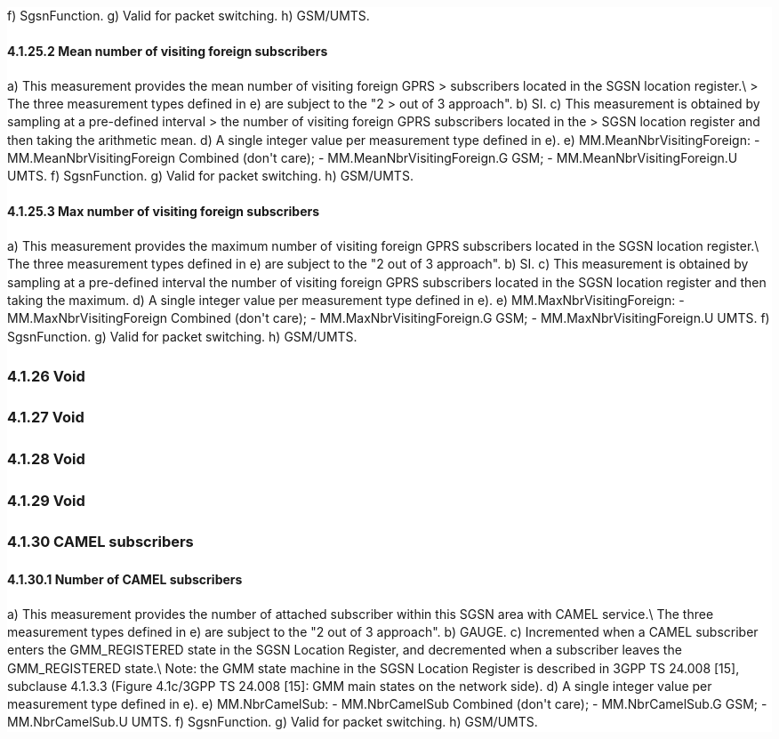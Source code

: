 f) SgsnFunction.
g) Valid for packet switching.
h) GSM/UMTS.
#### 4.1.25.2 Mean number of visiting foreign subscribers
a) This measurement provides the mean number of visiting foreign GPRS >
subscribers located in the SGSN location register.\ > The three measurement
types defined in e) are subject to the \"2 > out of 3 approach\".
b) SI.
c) This measurement is obtained by sampling at a pre-defined interval > the
number of visiting foreign GPRS subscribers located in the > SGSN location
register and then taking the arithmetic mean.
d) A single integer value per measurement type defined in e).
e) MM.MeanNbrVisitingForeign:
\- MM.MeanNbrVisitingForeign Combined (don\'t care);
\- MM.MeanNbrVisitingForeign.G GSM;
\- MM.MeanNbrVisitingForeign.U UMTS.
f) SgsnFunction.
g) Valid for packet switching.
h) GSM/UMTS.
#### 4.1.25.3 Max number of visiting foreign subscribers
a) This measurement provides the maximum number of visiting foreign GPRS
subscribers located in the SGSN location register.\ The three measurement
types defined in e) are subject to the \"2 out of 3 approach\".
b) SI.
c) This measurement is obtained by sampling at a pre-defined interval the
number of visiting foreign GPRS subscribers located in the SGSN location
register and then taking the maximum.
d) A single integer value per measurement type defined in e).
e) MM.MaxNbrVisitingForeign:
\- MM.MaxNbrVisitingForeign Combined (don\'t care);
\- MM.MaxNbrVisitingForeign.G GSM;
\- MM.MaxNbrVisitingForeign.U UMTS.
f) SgsnFunction.
g) Valid for packet switching.
h) GSM/UMTS.
### 4.1.26 Void
### 4.1.27 Void
### 4.1.28 Void
### 4.1.29 Void
### 4.1.30 CAMEL subscribers
#### 4.1.30.1 Number of CAMEL subscribers
a) This measurement provides the number of attached subscriber within this
SGSN area with CAMEL service.\ The three measurement types defined in e) are
subject to the \"2 out of 3 approach\".
b) GAUGE.
c) Incremented when a CAMEL subscriber enters the GMM_REGISTERED state in the
SGSN Location Register, and decremented when a subscriber leaves the
GMM_REGISTERED state.\ Note: the GMM state machine in the SGSN Location
Register is described in 3GPP TS 24.008 [15], subclause 4.1.3.3 (Figure
4.1c/3GPP TS 24.008 [15]: GMM main states on the network side).
d) A single integer value per measurement type defined in e).
e) MM.NbrCamelSub:
\- MM.NbrCamelSub Combined (don\'t care);
\- MM.NbrCamelSub.G GSM;
\- MM.NbrCamelSub.U UMTS.
f) SgsnFunction.
g) Valid for packet switching.
h) GSM/UMTS.